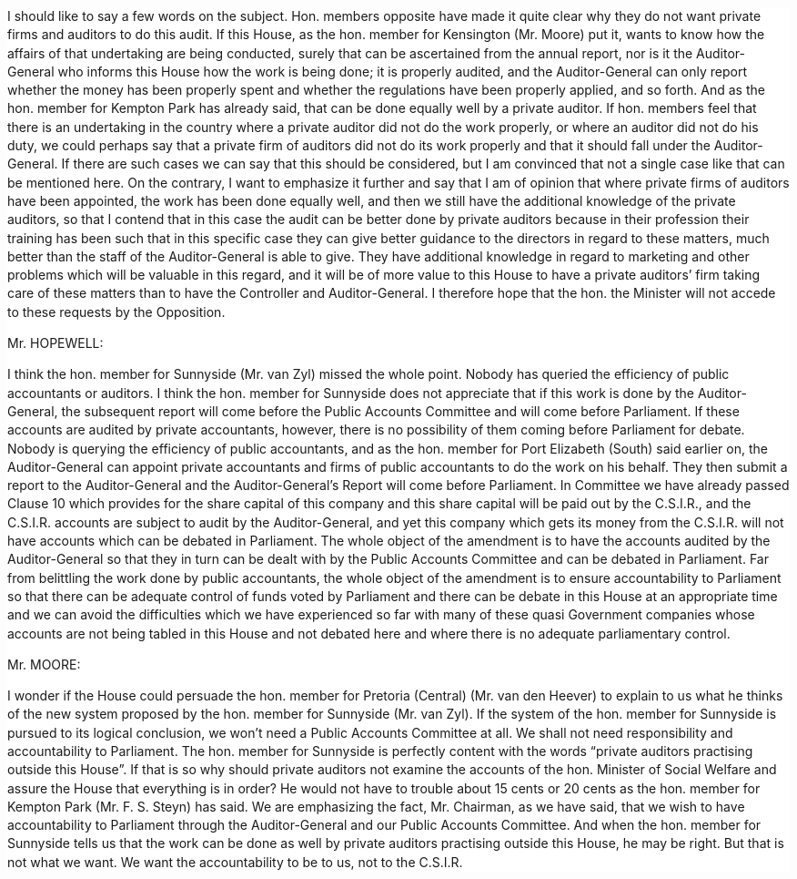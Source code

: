 <p>I should like to say a few words on the subject. Hon. members opposite have made it quite clear why they do not want private firms and auditors to do this audit. If this House, as the hon. member for Kensington (Mr. Moore) put it, wants to know how the affairs of that undertaking are being conducted, surely that can be ascertained from the annual report, nor is it the Auditor-General who informs this House how the work is being done; it is properly audited, and the Auditor-General can only report whether the money has been properly spent and whether the regulations have been properly applied, and so forth. And as the hon. member for Kempton Park has already said, that can be done equally well by a private auditor. If hon. members feel that there is an undertaking in the country where a private auditor did not do the work properly, or where an auditor did not do his duty, we could perhaps say that a private firm of auditors did not do its work properly and that it should fall under the Auditor-General. If there are such cases we can say that this should be considered, but I am convinced that not a single case like that can be mentioned here. On the contrary, I want to emphasize it further and say that I am of opinion that where private firms of auditors have been appointed, the work has been done equally well, and then we still have the additional knowledge of the private auditors, so that I contend that in this case the audit can be better done by private auditors because in their profession their training has been such that in this specific case they can give better guidance to the directors in regard to these matters, much better than the staff of the Auditor-General is able to give. They have additional knowledge in regard to marketing and other problems which will be valuable in this regard, and it will be of more value to this House to have a private auditors&#x2019; firm taking care of these matters than to have the Controller and Auditor-General. I therefore hope that the hon. the Minister will not accede to these requests by the Opposition.</p>

</speech>

<speech by="#hopewell">

<from>Mr. <person refersTo="hansard_za">HOPEWELL</person>:</from>

<p>I think the hon. member for Sunnyside (Mr. van Zyl) missed the whole point. Nobody has queried the efficiency of public accountants or auditors. I think the hon. member for Sunnyside does not appreciate that if this work is done by the Auditor-General, the subsequent report will come before the Public Accounts Committee and will come before Parliament. If these accounts are audited by private accountants, however, there is no possibility of them coming before Parliament for debate. Nobody is querying the efficiency of public accountants, and as the hon. member for Port Elizabeth (South) said earlier on, the Auditor-General can appoint private accountants and firms of public accountants to do the work on his behalf. They then submit a report to the Auditor-General and the Auditor-General&#x2019;s Report will come before Parliament. In Committee we have already passed Clause 10 which provides for the share capital of this company and this share capital will be paid out by the C.S.I.R., and the C.S.I.R. accounts are subject to audit by the Auditor-General, and yet this company which gets its money from the C.S.I.R. will not have accounts which can be debated in Parliament. The whole object of the amendment is to have the accounts audited by the Auditor-General so that they in turn can be dealt with by the Public Accounts Committee and can be debated in Parliament. Far from belittling the work done by public accountants, the whole object of the amendment is to ensure accountability to Parliament so that there can be adequate control of funds voted by Parliament and there can be debate in this House at an appropriate time and we can avoid the difficulties which we have experienced so far with many of these quasi Government companies whose accounts are not being tabled in this House and not debated here and where there is no adequate parliamentary control.</p>

</speech>

<speech by="#moore">

<from>Mr. <person refersTo="hansard_za">MOORE</person>:</from>

<p>I wonder if the House could persuade the hon. member for Pretoria (Central) (Mr. van den Heever) to explain to us what he thinks of the new system proposed by the hon. member for Sunnyside (Mr. van Zyl). If the system of the hon. member for Sunnyside is pursued to its logical conclusion, we won&#x2019;t need a Public Accounts Committee at all. We shall not need responsibility and accountability to Parliament. The hon. member for Sunnyside is perfectly content with the words &#x201C;private auditors practising outside this House&#x201D;. If that is so why should private auditors not examine the accounts of the hon. Minister of Social Welfare and assure the House that everything is in order? He would not have to trouble about 15 cents or 20 cents as the hon. member for Kempton Park (Mr. F. S. Steyn) has said. We are emphasizing the fact, Mr. Chairman, as we have said, that we wish to have accountability to Parliament through the Auditor-General and our Public Accounts Committee. And when the hon. member for Sunnyside tells us that the work can be done as well by private auditors practising outside this House, he may be right. But that is not what we want. We want the accountability to be to us, not to the C.S.I.R.</p>
